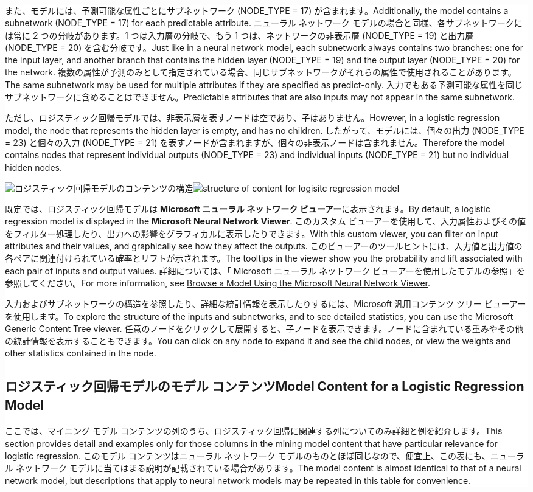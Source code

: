  <span data-ttu-id="0e57e-108">また、モデルには、予測可能な属性ごとにサブネットワーク (NODE_TYPE = 17) が含まれます。</span><span class="sxs-lookup"><span data-stu-id="0e57e-108">Additionally, the model contains a subnetwork (NODE_TYPE = 17) for each predictable attribute.</span></span> <span data-ttu-id="0e57e-109">ニューラル ネットワーク モデルの場合と同様、各サブネットワークには常に 2 つの分岐があります。1 つは入力層の分岐で、もう 1 つは、ネットワークの非表示層 (NODE_TYPE = 19) と出力層 (NODE_TYPE = 20) を含む分岐です。</span><span class="sxs-lookup"><span data-stu-id="0e57e-109">Just like in a neural network model, each subnetwork always contains two branches: one for the input layer, and another branch that contains the hidden layer (NODE_TYPE = 19) and the output layer (NODE_TYPE = 20) for the network.</span></span> <span data-ttu-id="0e57e-110">複数の属性が予測のみとして指定されている場合、同じサブネットワークがそれらの属性で使用されることがあります。</span><span class="sxs-lookup"><span data-stu-id="0e57e-110">The same subnetwork may be used for multiple attributes if they are specified as predict-only.</span></span> <span data-ttu-id="0e57e-111">入力でもある予測可能な属性を同じサブネットワークに含めることはできません。</span><span class="sxs-lookup"><span data-stu-id="0e57e-111">Predictable attributes that are also inputs may not appear in the same subnetwork.</span></span>  
  
 <span data-ttu-id="0e57e-112">ただし、ロジスティック回帰モデルでは、非表示層を表すノードは空であり、子はありません。</span><span class="sxs-lookup"><span data-stu-id="0e57e-112">However, in a logistic regression model, the node that represents the hidden layer is empty, and has no children.</span></span> <span data-ttu-id="0e57e-113">したがって、モデルには、個々の出力 (NODE_TYPE = 23) と個々の入力 (NODE_TYPE = 21) を表すノードが含まれますが、個々の非表示ノードは含まれません。</span><span class="sxs-lookup"><span data-stu-id="0e57e-113">Therefore the model contains nodes that represent individual outputs (NODE_TYPE = 23) and individual inputs (NODE_TYPE = 21) but no individual hidden nodes.</span></span>  
  
 <span data-ttu-id="0e57e-114">![ロジスティック回帰モデルのコンテンツの構造](../media/skt-modelcontentstructure-logregc.gif "ロジスティック回帰モデルのコンテンツの構造")</span><span class="sxs-lookup"><span data-stu-id="0e57e-114">![structure of content for logisitc regression model](../media/skt-modelcontentstructure-logregc.gif "structure of content for logisitc regression model")</span></span>  
  
 <span data-ttu-id="0e57e-115">既定では、ロジスティック回帰モデルは **Microsoft ニューラル ネットワーク ビューアー**に表示されます。</span><span class="sxs-lookup"><span data-stu-id="0e57e-115">By default, a logistic regression model is displayed in the **Microsoft Neural Network Viewer**.</span></span> <span data-ttu-id="0e57e-116">このカスタム ビューアーを使用して、入力属性およびその値をフィルター処理したり、出力への影響をグラフィカルに表示したりできます。</span><span class="sxs-lookup"><span data-stu-id="0e57e-116">With this custom viewer, you can filter on input attributes and their values, and graphically see how they affect the outputs.</span></span> <span data-ttu-id="0e57e-117">このビューアーのツールヒントには、入力値と出力値の各ペアに関連付けられている確率とリフトが示されます。</span><span class="sxs-lookup"><span data-stu-id="0e57e-117">The tooltips in the viewer show you the probability and lift associated with each pair of inputs and output values.</span></span> <span data-ttu-id="0e57e-118">詳細については、「 [Microsoft ニューラル ネットワーク ビューアーを使用したモデルの参照](browse-a-model-using-the-microsoft-neural-network-viewer.md)」を参照してください。</span><span class="sxs-lookup"><span data-stu-id="0e57e-118">For more information, see [Browse a Model Using the Microsoft Neural Network Viewer](browse-a-model-using-the-microsoft-neural-network-viewer.md).</span></span>  
  
 <span data-ttu-id="0e57e-119">入力およびサブネットワークの構造を参照したり、詳細な統計情報を表示したりするには、Microsoft 汎用コンテンツ ツリー ビューアーを使用します。</span><span class="sxs-lookup"><span data-stu-id="0e57e-119">To explore the structure of the inputs and subnetworks, and to see detailed statistics, you can use the Microsoft Generic Content Tree viewer.</span></span> <span data-ttu-id="0e57e-120">任意のノードをクリックして展開すると、子ノードを表示できます。ノードに含まれている重みやその他の統計情報を表示することもできます。</span><span class="sxs-lookup"><span data-stu-id="0e57e-120">You can click on any node to expand it and see the child nodes, or view the weights and other statistics contained in the node.</span></span>  
  
## <a name="model-content-for-a-logistic-regression-model"></a><span data-ttu-id="0e57e-121">ロジスティック回帰モデルのモデル コンテンツ</span><span class="sxs-lookup"><span data-stu-id="0e57e-121">Model Content for a Logistic Regression Model</span></span>  
 <span data-ttu-id="0e57e-122">ここでは、マイニング モデル コンテンツの列のうち、ロジスティック回帰に関連する列についてのみ詳細と例を紹介します。</span><span class="sxs-lookup"><span data-stu-id="0e57e-122">This section provides detail and examples only for those columns in the mining model content that have particular relevance for logistic regression.</span></span> <span data-ttu-id="0e57e-123">このモデル コンテンツはニューラル ネットワーク モデルのものとほぼ同じなので、便宜上、この表にも、ニューラル ネットワーク モデルに当てはまる説明が記載されている場合があります。</span><span class="sxs-lookup"><span data-stu-id="0e57e-123">The model content is almost identical to that of a neural network model, but descriptions that apply to neural network models may be repeated in this table for convenience.</span></span>  
  